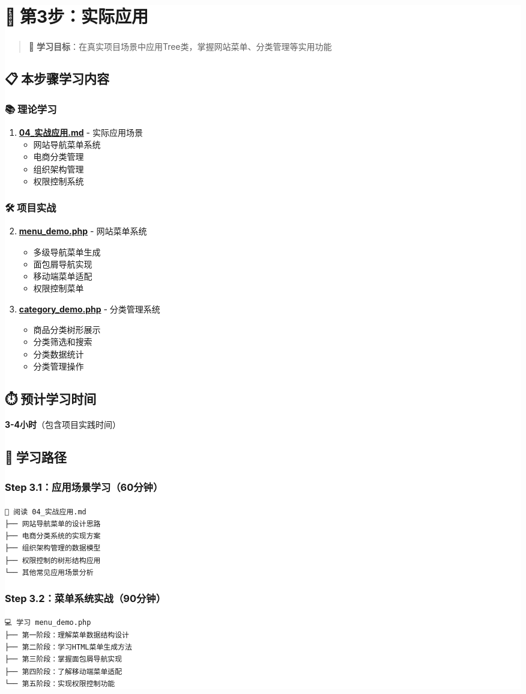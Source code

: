 # 🎯 第3步：实际应用

> 🎯 **学习目标**：在真实项目场景中应用Tree类，掌握网站菜单、分类管理等实用功能

## 📋 本步骤学习内容

### 📚 理论学习
1. **[04_实战应用.md](./04_实战应用.md)** - 实际应用场景
   - 网站导航菜单系统
   - 电商分类管理
   - 组织架构管理
   - 权限控制系统

### 🛠️ 项目实战
2. **[menu_demo.php](./menu_demo.php)** - 网站菜单系统
   - 多级导航菜单生成
   - 面包屑导航实现
   - 移动端菜单适配
   - 权限控制菜单

3. **[category_demo.php](./category_demo.php)** - 分类管理系统
   - 商品分类树形展示
   - 分类筛选和搜索
   - 分类数据统计
   - 分类管理操作

## ⏱️ 预计学习时间
**3-4小时**（包含项目实践时间）

## 🎯 学习路径

### Step 3.1：应用场景学习（60分钟）
```
📖 阅读 04_实战应用.md
├── 网站导航菜单的设计思路
├── 电商分类系统的实现方案  
├── 组织架构管理的数据模型
├── 权限控制的树形结构应用
└── 其他常见应用场景分析
```

### Step 3.2：菜单系统实战（90分钟）
```
💻 学习 menu_demo.php
├── 第一阶段：理解菜单数据结构设计
├── 第二阶段：学习HTML菜单生成方法
├── 第三阶段：掌握面包屑导航实现
├── 第四阶段：了解移动端菜单适配
└── 第五阶段：实现权限控制功能
```
